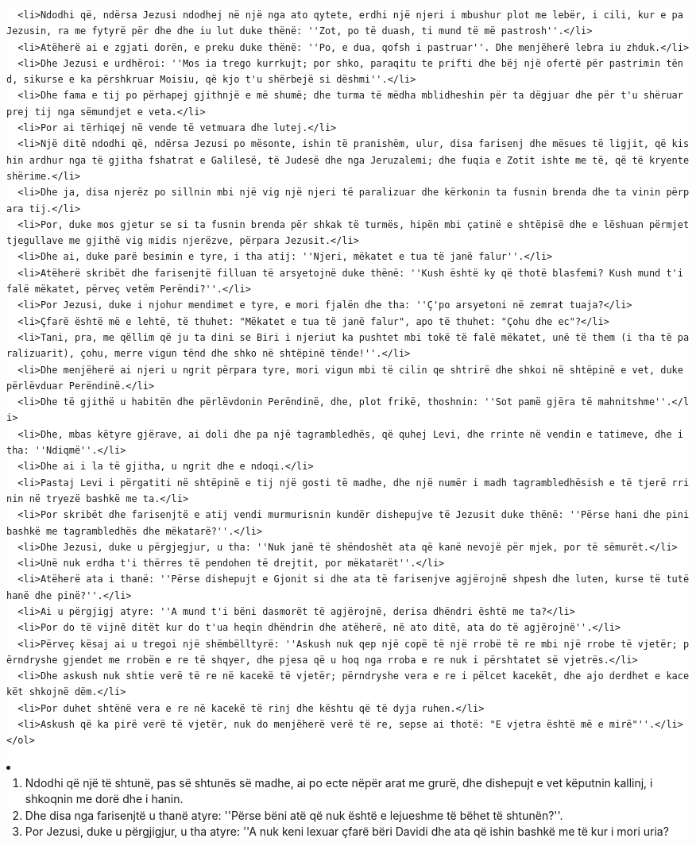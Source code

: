       <li>Ndodhi që, ndërsa Jezusi ndodhej në një nga ato qytete, erdhi një njeri i mbushur plot me lebër, i cili, kur e pa Jezusin, ra me fytyrë për dhe dhe iu lut duke thënë: ''Zot, po të duash, ti mund të më pastrosh''.</li>
      <li>Atëherë ai e zgjati dorën, e preku duke thënë: ''Po, e dua, qofsh i pastruar''. Dhe menjëherë lebra iu zhduk.</li>
      <li>Dhe Jezusi e urdhëroi: ''Mos ia trego kurrkujt; por shko, paraqitu te prifti dhe bëj një ofertë për pastrimin tënd, sikurse e ka përshkruar Moisiu, që kjo t'u shërbejë si dëshmi''.</li>
      <li>Dhe fama e tij po përhapej gjithnjë e më shumë; dhe turma të mëdha mblidheshin për ta dëgjuar dhe për t'u shëruar prej tij nga sëmundjet e veta.</li>
      <li>Por ai tërhiqej në vende të vetmuara dhe lutej.</li>
      <li>Një ditë ndodhi që, ndërsa Jezusi po mësonte, ishin të pranishëm, ulur, disa farisenj dhe mësues të ligjit, që kishin ardhur nga të gjitha fshatrat e Galilesë, të Judesë dhe nga Jeruzalemi; dhe fuqia e Zotit ishte me të, që të kryente shërime.</li>
      <li>Dhe ja, disa njerëz po sillnin mbi një vig një njeri të paralizuar dhe kërkonin ta fusnin brenda dhe ta vinin përpara tij.</li>
      <li>Por, duke mos gjetur se si ta fusnin brenda për shkak të turmës, hipën mbi çatinë e shtëpisë dhe e lëshuan përmjet tjegullave me gjithë vig midis njerëzve, përpara Jezusit.</li>
      <li>Dhe ai, duke parë besimin e tyre, i tha atij: ''Njeri, mëkatet e tua të janë falur''.</li>
      <li>Atëherë skribët dhe farisenjtë filluan të arsyetojnë duke thënë: ''Kush është ky që thotë blasfemi? Kush mund t'i falë mëkatet, përveç vetëm Perëndi?''.</li>
      <li>Por Jezusi, duke i njohur mendimet e tyre, e mori fjalën dhe tha: ''Ç'po arsyetoni në zemrat tuaja?</li>
      <li>Çfarë është më e lehtë, të thuhet: "Mëkatet e tua të janë falur", apo të thuhet: "Çohu dhe ec"?</li>
      <li>Tani, pra, me qëllim që ju ta dini se Biri i njeriut ka pushtet mbi tokë të falë mëkatet, unë të them (i tha të paralizuarit), çohu, merre vigun tënd dhe shko në shtëpinë tënde!''.</li>
      <li>Dhe menjëherë ai njeri u ngrit përpara tyre, mori vigun mbi të cilin qe shtrirë dhe shkoi në shtëpinë e vet, duke përlëvduar Perëndinë.</li>
      <li>Dhe të gjithë u habitën dhe përlëvdonin Perëndinë, dhe, plot frikë, thoshnin: ''Sot pamë gjëra të mahnitshme''.</li>
      <li>Dhe, mbas këtyre gjërave, ai doli dhe pa një tagrambledhës, që quhej Levi, dhe rrinte në vendin e tatimeve, dhe i tha: ''Ndiqmë''.</li>
      <li>Dhe ai i la të gjitha, u ngrit dhe e ndoqi.</li>
      <li>Pastaj Levi i përgatiti në shtëpinë e tij një gosti të madhe, dhe një numër i madh tagrambledhësish e të tjerë rrinin në tryezë bashkë me ta.</li>
      <li>Por skribët dhe farisenjtë e atij vendi murmurisnin kundër dishepujve të Jezusit duke thënë: ''Përse hani dhe pini bashkë me tagrambledhës dhe mëkatarë?''.</li>
      <li>Dhe Jezusi, duke u përgjegjur, u tha: ''Nuk janë të shëndoshët ata që kanë nevojë për mjek, por të sëmurët.</li>
      <li>Unë nuk erdha t'i thërres të pendohen të drejtit, por mëkatarët''.</li>
      <li>Atëherë ata i thanë: ''Përse dishepujt e Gjonit si dhe ata të farisenjve agjërojnë shpesh dhe luten, kurse të tutë hanë dhe pinë?''.</li>
      <li>Ai u përgjigj atyre: ''A mund t'i bëni dasmorët të agjërojnë, derisa dhëndri është me ta?</li>
      <li>Por do të vijnë ditët kur do t'ua heqin dhëndrin dhe atëherë, në ato ditë, ata do të agjërojnë''.</li>
      <li>Përveç kësaj ai u tregoi një shëmbëlltyrë: ''Askush nuk qep një copë të një rrobë të re mbi një rrobe të vjetër; përndryshe gjendet me rrobën e re të shqyer, dhe pjesa që u hoq nga rroba e re nuk i përshtatet së vjetrës.</li>
      <li>Dhe askush nuk shtie verë të re në kacekë të vjetër; përndryshe vera e re i pëlcet kacekët, dhe ajo derdhet e kacekët shkojnë dëm.</li>
      <li>Por duhet shtënë vera e re në kacekë të rinj dhe kështu që të dyja ruhen.</li>
      <li>Askush që ka pirë verë të vjetër, nuk do menjëherë verë të re, sepse ai thotë: "E vjetra është më e mirë"''.</li>
    </ol>
  </li>
  <li>
    <ol>
      <li>Ndodhi që një të shtunë, pas së shtunës së madhe, ai po ecte nëpër arat me grurë, dhe dishepujt e vet këputnin kallinj, i shkoqnin me dorë dhe i hanin.</li>
      <li>Dhe disa nga farisenjtë u thanë atyre: ''Përse bëni atë që nuk është e lejueshme të bëhet të shtunën?''.</li>
      <li>Por Jezusi, duke u përgjigjur, u tha atyre: ''A nuk keni lexuar çfarë bëri Davidi dhe ata që ishin bashkë me të kur i mori uria?</li>